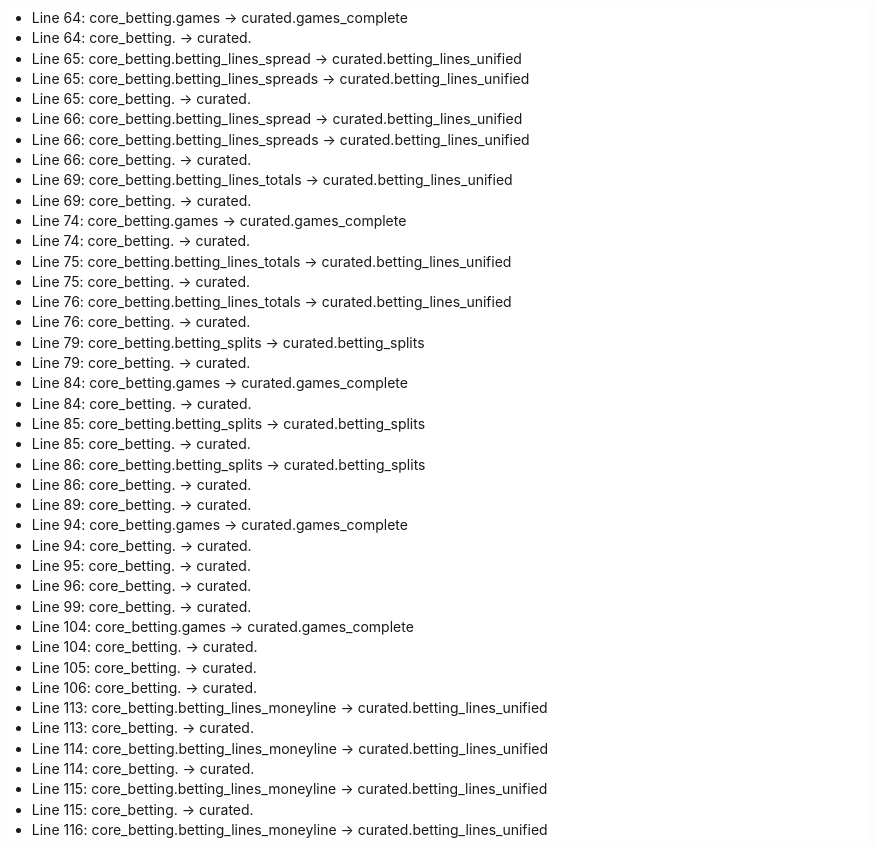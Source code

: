 - Line 64: core_betting.games → curated.games_complete
- Line 64: core_betting. → curated.
- Line 65: core_betting.betting_lines_spread → curated.betting_lines_unified
- Line 65: core_betting.betting_lines_spreads → curated.betting_lines_unified
- Line 65: core_betting. → curated.
- Line 66: core_betting.betting_lines_spread → curated.betting_lines_unified
- Line 66: core_betting.betting_lines_spreads → curated.betting_lines_unified
- Line 66: core_betting. → curated.
- Line 69: core_betting.betting_lines_totals → curated.betting_lines_unified
- Line 69: core_betting. → curated.
- Line 74: core_betting.games → curated.games_complete
- Line 74: core_betting. → curated.
- Line 75: core_betting.betting_lines_totals → curated.betting_lines_unified
- Line 75: core_betting. → curated.
- Line 76: core_betting.betting_lines_totals → curated.betting_lines_unified
- Line 76: core_betting. → curated.
- Line 79: core_betting.betting_splits → curated.betting_splits
- Line 79: core_betting. → curated.
- Line 84: core_betting.games → curated.games_complete
- Line 84: core_betting. → curated.
- Line 85: core_betting.betting_splits → curated.betting_splits
- Line 85: core_betting. → curated.
- Line 86: core_betting.betting_splits → curated.betting_splits
- Line 86: core_betting. → curated.
- Line 89: core_betting. → curated.
- Line 94: core_betting.games → curated.games_complete
- Line 94: core_betting. → curated.
- Line 95: core_betting. → curated.
- Line 96: core_betting. → curated.
- Line 99: core_betting. → curated.
- Line 104: core_betting.games → curated.games_complete
- Line 104: core_betting. → curated.
- Line 105: core_betting. → curated.
- Line 106: core_betting. → curated.
- Line 113: core_betting.betting_lines_moneyline → curated.betting_lines_unified
- Line 113: core_betting. → curated.
- Line 114: core_betting.betting_lines_moneyline → curated.betting_lines_unified
- Line 114: core_betting. → curated.
- Line 115: core_betting.betting_lines_moneyline → curated.betting_lines_unified
- Line 115: core_betting. → curated.
- Line 116: core_betting.betting_lines_moneyline → curated.betting_lines_unified
